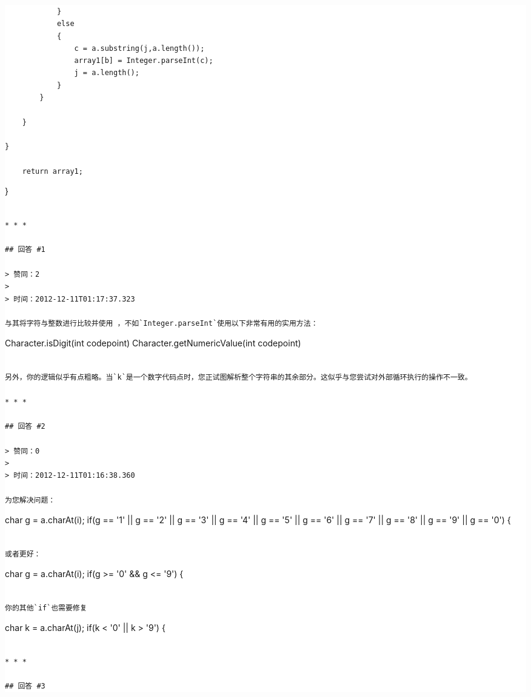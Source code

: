                 }
                else
                {
                    c = a.substring(j,a.length());
                    array1[b] = Integer.parseInt(c);
                    j = a.length();
                }
            }

        }

    }

        return array1;
} 
```

* * *

## 回答 #1

> 赞同：2
> 
> 时间：2012-12-11T01:17:37.323

与其将字符与整数进行比较并使用 ，不如`Integer.parseInt`使用以下非常有用的实用方法：

```
Character.isDigit(int codepoint)
Character.getNumericValue(int codepoint) 
```

另外，你的逻辑似乎有点粗略。当`k`是一个数字代码点时，您正试图解析整个字符串的其余部分。这似乎与您尝试对外部循环执行的操作不一致。

* * *

## 回答 #2

> 赞同：0
> 
> 时间：2012-12-11T01:16:38.360

为您解决问题：

```
char g = a.charAt(i);
if(g == '1' || g == '2' || g == '3' || g == '4' || g == '5' || g == '6' || g == '7' || g == '8' || g == '9' || g == '0') { 
```

或者更好：

```
char g = a.charAt(i);
if(g >= '0' && g <= '9') { 
```

你的其他`if`也需要修复

```
char k = a.charAt(j);
if(k < '0' || k > '9') { 
```

* * *

## 回答 #3
```